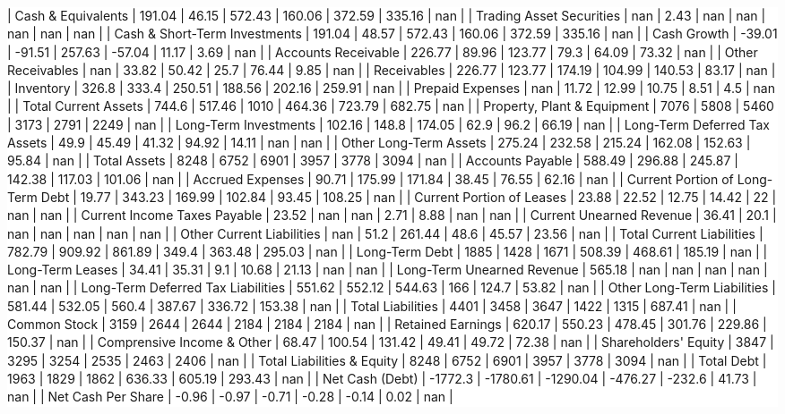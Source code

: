 | Cash & Equivalents                 |   191.04 |          46.15 |         572.43 |         160.06 |         372.59 |         335.16 |           nan |
| Trading Asset Securities           |   nan    |           2.43 |         nan    |         nan    |         nan    |         nan    |           nan |
| Cash & Short-Term Investments      |   191.04 |          48.57 |         572.43 |         160.06 |         372.59 |         335.16 |           nan |
| Cash Growth                        |   -39.01 |         -91.51 |         257.63 |         -57.04 |          11.17 |           3.69 |           nan |
| Accounts Receivable                |   226.77 |          89.96 |         123.77 |          79.3  |          64.09 |          73.32 |           nan |
| Other Receivables                  |   nan    |          33.82 |          50.42 |          25.7  |          76.44 |           9.85 |           nan |
| Receivables                        |   226.77 |         123.77 |         174.19 |         104.99 |         140.53 |          83.17 |           nan |
| Inventory                          |   326.8  |         333.4  |         250.51 |         188.56 |         202.16 |         259.91 |           nan |
| Prepaid Expenses                   |   nan    |          11.72 |          12.99 |          10.75 |           8.51 |           4.5  |           nan |
| Total Current Assets               |   744.6  |         517.46 |        1010    |         464.36 |         723.79 |         682.75 |           nan |
| Property, Plant & Equipment        |  7076    |        5808    |        5460    |        3173    |        2791    |        2249    |           nan |
| Long-Term Investments              |   102.16 |         148.8  |         174.05 |          62.9  |          96.2  |          66.19 |           nan |
| Long-Term Deferred Tax Assets      |    49.9  |          45.49 |          41.32 |          94.92 |          14.11 |         nan    |           nan |
| Other Long-Term Assets             |   275.24 |         232.58 |         215.24 |         162.08 |         152.63 |          95.84 |           nan |
| Total Assets                       |  8248    |        6752    |        6901    |        3957    |        3778    |        3094    |           nan |
| Accounts Payable                   |   588.49 |         296.88 |         245.87 |         142.38 |         117.03 |         101.06 |           nan |
| Accrued Expenses                   |    90.71 |         175.99 |         171.84 |          38.45 |          76.55 |          62.16 |           nan |
| Current Portion of Long-Term Debt  |    19.77 |         343.23 |         169.99 |         102.84 |          93.45 |         108.25 |           nan |
| Current Portion of Leases          |    23.88 |          22.52 |          12.75 |          14.42 |          22    |         nan    |           nan |
| Current Income Taxes Payable       |    23.52 |         nan    |         nan    |           2.71 |           8.88 |         nan    |           nan |
| Current Unearned Revenue           |    36.41 |          20.1  |         nan    |         nan    |         nan    |         nan    |           nan |
| Other Current Liabilities          |   nan    |          51.2  |         261.44 |          48.6  |          45.57 |          23.56 |           nan |
| Total Current Liabilities          |   782.79 |         909.92 |         861.89 |         349.4  |         363.48 |         295.03 |           nan |
| Long-Term Debt                     |  1885    |        1428    |        1671    |         508.39 |         468.61 |         185.19 |           nan |
| Long-Term Leases                   |    34.41 |          35.31 |           9.1  |          10.68 |          21.13 |         nan    |           nan |
| Long-Term Unearned Revenue         |   565.18 |         nan    |         nan    |         nan    |         nan    |         nan    |           nan |
| Long-Term Deferred Tax Liabilities |   551.62 |         552.12 |         544.63 |         166    |         124.7  |          53.82 |           nan |
| Other Long-Term Liabilities        |   581.44 |         532.05 |         560.4  |         387.67 |         336.72 |         153.38 |           nan |
| Total Liabilities                  |  4401    |        3458    |        3647    |        1422    |        1315    |         687.41 |           nan |
| Common Stock                       |  3159    |        2644    |        2644    |        2184    |        2184    |        2184    |           nan |
| Retained Earnings                  |   620.17 |         550.23 |         478.45 |         301.76 |         229.86 |         150.37 |           nan |
| Comprensive Income & Other         |    68.47 |         100.54 |         131.42 |          49.41 |          49.72 |          72.38 |           nan |
| Shareholders' Equity               |  3847    |        3295    |        3254    |        2535    |        2463    |        2406    |           nan |
| Total Liabilities & Equity         |  8248    |        6752    |        6901    |        3957    |        3778    |        3094    |           nan |
| Total Debt                         |  1963    |        1829    |        1862    |         636.33 |         605.19 |         293.43 |           nan |
| Net Cash (Debt)                    | -1772.3  |       -1780.61 |       -1290.04 |        -476.27 |        -232.6  |          41.73 |           nan |
| Net Cash Per Share                 |    -0.96 |          -0.97 |          -0.71 |          -0.28 |          -0.14 |           0.02 |           nan |